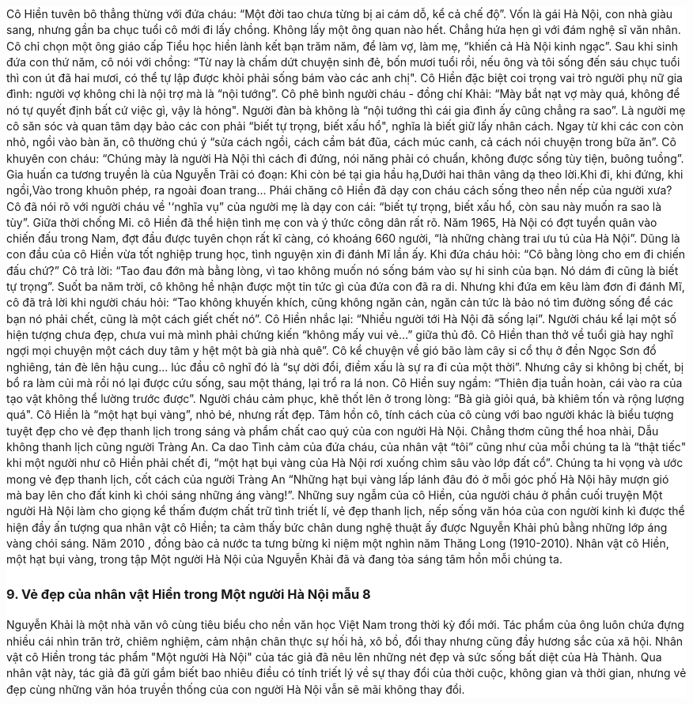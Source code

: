 Cô Hiền tuvên bô thẳng thừng với đứa cháu: “Một đời tao chưa từng bị ai cám dỗ, kể cả chế độ”. Vốn là gái Hà Nội, con nhà giàu sang, nhưng gần ba chục tuổi cô mới đi lấy chồng. Không lấy một ông quan nào hết. Chẳng hứa hẹn gì với đám nghệ sĩ văn nhân. Cô chỉ chọn một ông giáo cấp Tiểu học hiền lành kết bạn trăm năm, để làm vợ, làm mẹ, “khiến cả Hà Nội kinh ngạc”.
Sau khi sinh đứa con thứ năm, cô nói với chồng: “Từ nay là chấm dứt chuyện sinh đẻ, bốn mươi tuổi rồi, nếu ông và tôi sống đến sáu chục tuổi thì con út đã hai mươi, có thể tự lập được khỏi phải sống bám vào các anh chị". Cô Hiền đặc biệt coi trọng vai trò người phụ nữ gia đình: người vợ không chi là nội trợ mà là “nội tướng”. Cô phê bình người cháu - đồng chí Khải: “Mày bắt nạt vợ mày quá, không để nó tự quyết định bất cứ việc gì, vậy là hỏng". Người đàn bà không là “nội tướng thì cái gia đình ấy cũng chẳng ra sao”.
Là người mẹ cô săn sóc và quan tâm dạy bảo các con phải “biết tự trọng, biết xấu hổ", nghĩa là biết giữ lấy nhân cách. Ngay từ khi các con còn nhỏ, ngồi vào bàn ăn, cô thường chú ý “sửa cách ngồi, cách cầm bát đũa, cách múc canh, cả cách nói chuyện trong bữa ăn”. Cô khuyên con cháu: “Chúng mày là người Hà Nội thì cách đi đứng, nói năng phải có chuẩn, không được sống tùy tiện, buông tuồng”. Gia huấn ca tương truyền là của Nguyễn Trãi có đoạn: Khi còn bé tại gia hầu hạ,Dưới hai thân vâng dạ theo lời.Khi đi, khi đứng, khi ngồi,Vào trong khuôn phép, ra ngoài đoan trang... Phái chăng cô Hiền đã dạy con cháu cách sống theo nền nếp của người xưa? Cô đã nói rõ với người cháu về '‘nghĩa vụ” của người mẹ là dạy con cái: “biết tự trọng, biết xấu hổ, còn sau này muốn ra sao là tùy”.
Giữa thời chống Mỉ. cô Hiền đã thể hiện tình mẹ con và ý thức công dân rất rõ. Năm 1965, Hà Nội có đợt tuyển quân vào chiến đấu trong Nam, đợt đầu được tuyên chọn rất kĩ càng, có khoáng 660 người, “là những chàng trai ưu tú của Hà Nội”. Dũng là con đầu của cô Hiền vừa tốt nghiệp trung học, tình nguyện xin đi đánh Mĩ lần ấy. Khi đứa cháu hỏi: “Cô bằng lòng cho em đi chiến đấu chứ?” Cô trả lời: “Tao đau đớn mà bằng lòng, vì tao không muốn nó sống bám vào sự hi sinh của bạn. Nó dám đi cũng là biết tự trọng”. Suốt ba năm trời, cô không hề nhận được một tin tức gì của đứa con đã ra di. Nhưng khi đứa em kêu làm đơn đi đánh Mĩ, cô đã trả lời khi người cháu hỏi: “Tao không khuyến khích, cũng không ngăn cản, ngăn cản tức là bảo nó tìm đường sống để các bạn nó phải chết, cũng là một cách giết chết nó”.
Cô Hiền nhắc lại: “Nhiều người tới Hà Nội đã sống lại”. Người cháu kể lại một số hiện tượng chưa đẹp, chưa vui mà mình phải chứng kiến “không mấy vui vẻ...” giữa thủ đô. Cô Hiền than thở về tuổi già hay nghĩ ngợi mọi chuyện một cách duy tâm y hệt một bà già nhà quê”. Cô kể chuyện về gió bão làm cây si cổ thụ ở đền Ngọc Sơn đổ nghiêng, tán đè lên hậu cung... lúc đầu cô nghĩ đó là “sự dời đổi, điềm xấu là sự ra đi của một thời”. Nhưng cây si không bị chết, bị bổ ra làm củi mà rồi nó lại được cứu sống, sau một tháng, lại trổ ra lá non. Cô Hiền suy ngầm: “Thiên địa tuần hoàn, cái vào ra của tạo vật không thể lường trước được”.
Người cháu cảm phục, khẽ thốt lên ở trong lòng: “Bà già giỏi quá, bà khiêm tốn và rộng lượng quá". Cô Hiền là “một hạt bụi vàng”, nhỏ bé, nhưng rất đẹp. Tâm hồn cô, tính cách của cô cùng với bao người khác là biểu tượng tuyệt đẹp cho vẻ đẹp thanh lịch trong sáng và phẩm chất cao quý của con người Hà Nội.
Chẳng thơm cũng thể hoa nhài,
Dẫu không thanh lịch cũng người Tràng An.
Ca dao
Tình cảm của đứa cháu, của nhân vật “tôi” cũng như của mỗi chúng ta là “thật tiếc" khi một người như cô Hiền phải chết đi, “một hạt bụi vàng của Hà Nội rơi xuống chìm sâu vào lớp đất cổ”. Chúng ta hi vọng và ước mong vẻ đẹp thanh lịch, cốt cách của người Tràng An “Những hạt bụi vàng lấp lánh đâu đó ở mỗi góc phố Hà Nội hãy mượn gió mà bay lên cho đất kinh kì chói sáng những áng vàng\!”.
Những suy ngẫm của cô Hiền, của người cháu ở phần cuối truyện Một người Hà Nội làm cho giọng kể thấm đượm chất trữ tình triết lí, vẻ đẹp thanh lịch, nếp sống văn hóa của con người kinh kì được thể hiện đầy ấn tượng qua nhân vật cô Hiền; ta cảm thấy bức chân dung nghệ thuật ấy được Nguyễn Khải phủ bằng những lớp áng vàng chói sáng.
Năm 2010 , đồng bào cả nước ta tưng bừng kỉ niệm một nghìn năm Thăng Long \(1910-2010\). Nhân vật cô Hiền, một hạt bụi vàng, trong tập Một người Hà Nội của Nguyễn Khải đã và đang tỏa sáng tâm hồn mỗi chúng ta.
### 9\. Vẻ đẹp của nhân vật Hiền trong Một người Hà Nội mẫu 8
Nguyễn Khải là một nhà văn vô cùng tiêu biểu cho nền văn học Việt Nam trong thời kỳ đổi mới. Tác phẩm của ông luôn chứa đựng nhiều cái nhìn trăn trở, chiêm nghiệm, cảm nhận chân thực sự hối hả, xô bồ, đổi thay nhưng cũng đầy hương sắc của xã hội. Nhân vật cô Hiền trong tác phẩm "Một người Hà Nội" của tác giả đã nêu lên những nét đẹp và sức sống bất diệt của Hà Thành. Qua nhân vật này, tác giả đã gửi gắm biết bao nhiêu điều có tính triết lý về sự thay đổi của thời cuộc, không gian và thời gian, nhưng vẻ đẹp cùng những văn hóa truyền thống của con người Hà Nội vẫn sẽ mãi không thay đổi.